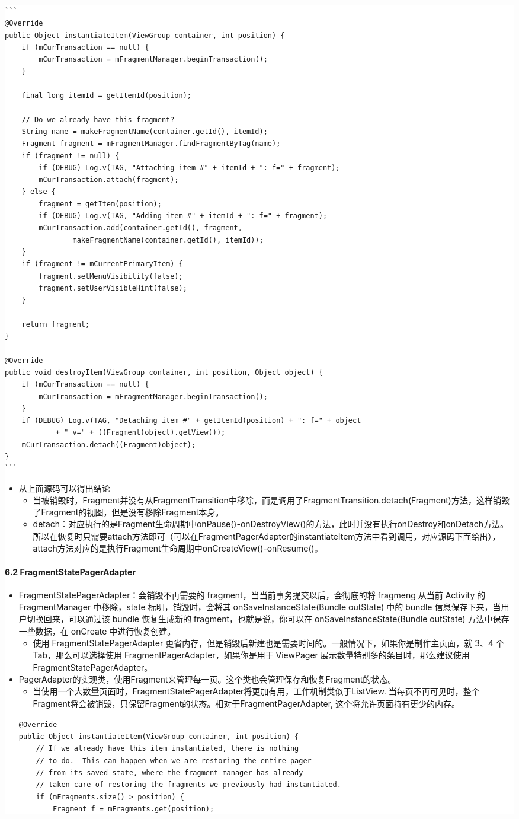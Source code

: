     ```
    @Override
    public Object instantiateItem(ViewGroup container, int position) {
        if (mCurTransaction == null) {
            mCurTransaction = mFragmentManager.beginTransaction();
        }
    
        final long itemId = getItemId(position);
    
        // Do we already have this fragment?
        String name = makeFragmentName(container.getId(), itemId);
        Fragment fragment = mFragmentManager.findFragmentByTag(name);
        if (fragment != null) {
            if (DEBUG) Log.v(TAG, "Attaching item #" + itemId + ": f=" + fragment);
            mCurTransaction.attach(fragment);
        } else {
            fragment = getItem(position);
            if (DEBUG) Log.v(TAG, "Adding item #" + itemId + ": f=" + fragment);
            mCurTransaction.add(container.getId(), fragment,
                    makeFragmentName(container.getId(), itemId));
        }
        if (fragment != mCurrentPrimaryItem) {
            fragment.setMenuVisibility(false);
            fragment.setUserVisibleHint(false);
        }
    
        return fragment;
    }
    
    @Override
    public void destroyItem(ViewGroup container, int position, Object object) {
        if (mCurTransaction == null) {
            mCurTransaction = mFragmentManager.beginTransaction();
        }
        if (DEBUG) Log.v(TAG, "Detaching item #" + getItemId(position) + ": f=" + object
                + " v=" + ((Fragment)object).getView());
        mCurTransaction.detach((Fragment)object);
    }
    ```
- 从上面源码可以得出结论
    - 当被销毁时，Fragment并没有从FragmentTransition中移除，而是调用了FragmentTransition.detach(Fragment)方法，这样销毁了Fragment的视图，但是没有移除Fragment本身。
    - detach：对应执行的是Fragment生命周期中onPause()-onDestroyView()的方法，此时并没有执行onDestroy和onDetach方法。所以在恢复时只需要attach方法即可（可以在FragmentPagerAdapter的instantiateItem方法中看到调用，对应源码下面给出），attach方法对应的是执行Fragment生命周期中onCreateView()-onResume()。



#### 6.2 FragmentStatePagerAdapter
- FragmentStatePagerAdapter：会销毁不再需要的 fragment，当当前事务提交以后，会彻底的将 fragmeng 从当前 Activity 的FragmentManager 中移除，state 标明，销毁时，会将其 onSaveInstanceState(Bundle outState) 中的 bundle 信息保存下来，当用户切换回来，可以通过该 bundle 恢复生成新的 fragment，也就是说，你可以在 onSaveInstanceState(Bundle outState) 方法中保存一些数据，在 onCreate 中进行恢复创建。
    - 使用 FragmentStatePagerAdapter 更省内存，但是销毁后新建也是需要时间的。一般情况下，如果你是制作主页面，就 3、4 个 Tab，那么可以选择使用 FragmentPagerAdapter，如果你是用于 ViewPager 展示数量特别多的条目时，那么建议使用 FragmentStatePagerAdapter。
- PagerAdapter的实现类，使用Fragment来管理每一页。这个类也会管理保存和恢复Fragment的状态。
    - 当使用一个大数量页面时，FragmentStatePagerAdapter将更加有用，工作机制类似于ListView. 当每页不再可见时，整个Fragment将会被销毁，只保留Fragment的状态。相对于FragmentPagerAdapter, 这个将允许页面持有更少的内存。
    ```
    @Override
    public Object instantiateItem(ViewGroup container, int position) {
        // If we already have this item instantiated, there is nothing
        // to do.  This can happen when we are restoring the entire pager
        // from its saved state, where the fragment manager has already
        // taken care of restoring the fragments we previously had instantiated.
        if (mFragments.size() > position) {
            Fragment f = mFragments.get(position);